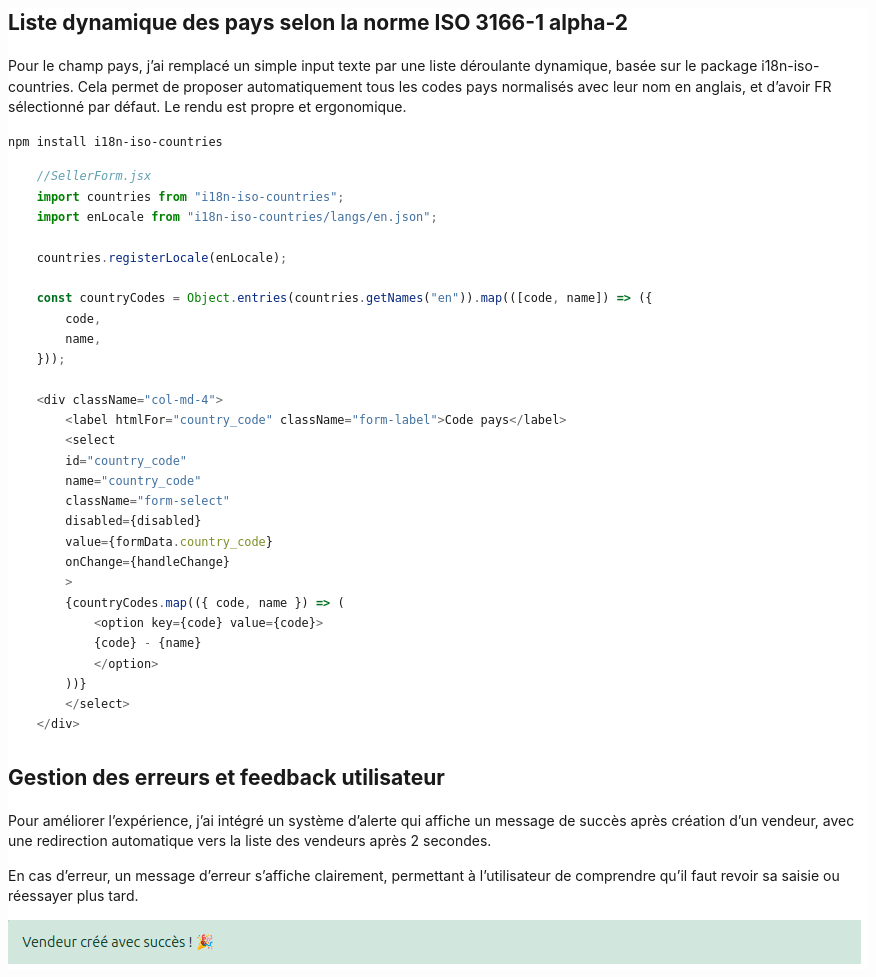## Liste dynamique des pays selon la norme ISO 3166-1 alpha-2

Pour le champ pays, j’ai remplacé un simple input texte par une liste déroulante dynamique, basée sur le package i18n-iso-countries. Cela permet de proposer automatiquement tous les codes pays normalisés avec leur nom en anglais, et d’avoir FR sélectionné par défaut. Le rendu est propre et ergonomique.
```bash
npm install i18n-iso-countries
```

```js
    //SellerForm.jsx
    import countries from "i18n-iso-countries";
    import enLocale from "i18n-iso-countries/langs/en.json";

    countries.registerLocale(enLocale);

    const countryCodes = Object.entries(countries.getNames("en")).map(([code, name]) => ({
        code,
        name,
    }));

    <div className="col-md-4">
        <label htmlFor="country_code" className="form-label">Code pays</label>
        <select
        id="country_code"
        name="country_code"
        className="form-select"
        disabled={disabled}
        value={formData.country_code}
        onChange={handleChange}
        >
        {countryCodes.map(({ code, name }) => (
            <option key={code} value={code}>
            {code} - {name}
            </option>
        ))}
        </select>
    </div>    
```

## Gestion des erreurs et feedback utilisateur

Pour améliorer l’expérience, j’ai intégré un système d’alerte qui affiche un message de succès après création d’un vendeur, avec une redirection automatique vers la liste des vendeurs après 2 secondes.

En cas d’erreur, un message d’erreur s’affiche clairement, permettant à l’utilisateur de comprendre qu’il faut revoir sa saisie ou réessayer plus tard.

![Message de succès de création](.story/images/jour6/success.png)
